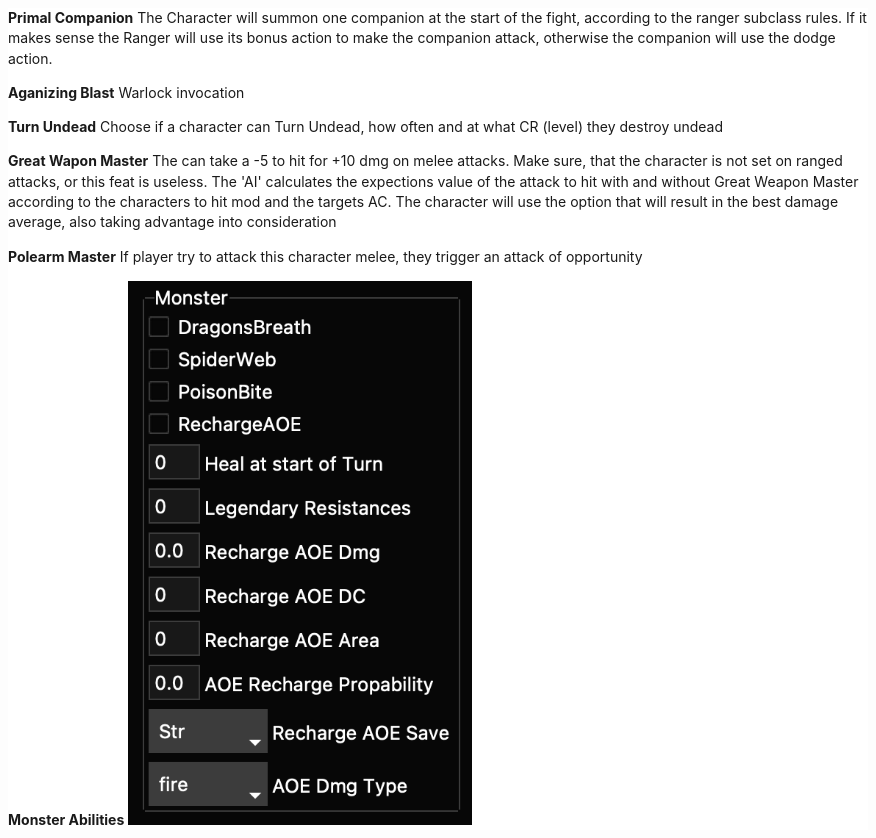 **Primal Companion** The Character will summon one companion at the start of the fight, according to the ranger subclass rules. If it makes sense the Ranger will use its bonus action to make the companion attack, otherwise the companion will use the dodge action.

**Aganizing Blast** Warlock invocation

**Turn Undead** Choose if a character can Turn Undead, how often and at what CR (level) they destroy undead

**Great Wapon Master** The can take a -5 to hit for +10 dmg on melee attacks. Make sure, that the character is not set on ranged attacks, or this feat is useless. The 'AI' calculates the expections value of the attack to hit with and without Great Weapon Master according to the characters to hit mod and the targets AC. The character will use the option that will result in the best damage average, also taking advantage into consideration

**Polearm Master** If player try to attack this character melee, they trigger an attack of opportunity

**Monster Abilities**
<img src="/Documentation/Monster.png" width=40% height=40%>
